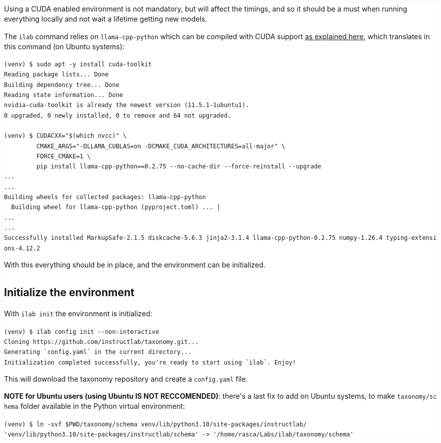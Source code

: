 Using a CUDA enabled environment is not mandatory, but will affect the timings,
and so it should be a must when running everything locally and not wait a
lifetime getting new models.

The `ilab` command relies on `llama-cpp-python` which can be compiled with CUDA
support [as explained here](https://stackoverflow.com/questions/76963311/llama-cpp-python-not-using-nvidia-gpu-cuda),
which translates in this command (on Ubuntu systems):


```console
(venv) $ sudo apt -y install cuda-toolkit
Reading package lists... Done
Building dependency tree... Done
Reading state information... Done
nvidia-cuda-toolkit is already the newest version (11.5.1-1ubuntu1).
0 upgraded, 0 newly installed, 0 to remove and 64 not upgraded.

(venv) $ CUDACXX="$(which nvcc)" \
         CMAKE_ARGS="-DLLAMA_CUBLAS=on -DCMAKE_CUDA_ARCHITECTURES=all-major" \
         FORCE_CMAKE=1 \
         pip install llama-cpp-python==0.2.75 --no-cache-dir --force-reinstall --upgrade
...
...
Building wheels for collected packages: llama-cpp-python
  Building wheel for llama-cpp-python (pyproject.toml) ... |
...
...
Successfully installed MarkupSafe-2.1.5 diskcache-5.6.3 jinja2-3.1.4 llama-cpp-python-0.2.75 numpy-1.26.4 typing-extensions-4.12.2
```

With this everything should be in place, and the environment can be initialized.

## Initialize the environment

With `ilab init` the environment is initialized:

```
(venv) $ ilab config init --non-interactive
Cloning https://github.com/instructlab/taxonomy.git...
Generating `config.yaml` in the current directory...
Initialization completed successfully, you're ready to start using `ilab`. Enjoy!
```

This will download the taxonomy repository and create a `config.yaml` file.

**NOTE for Ubuntu users (using Ubuntu IS NOT RECCOMENDED)**: there's a last fix to
add on Ubuntu systems, to make `taxonomy/schema` folder available in the Python
virtual environment:

```console
(venv) $ ln -svf $PWD/taxonomy/schema venv/lib/python3.10/site-packages/instructlab/
'venv/lib/python3.10/site-packages/instructlab/schema' -> '/home/rasca/Labs/ilab/taxonomy/schema'
```
